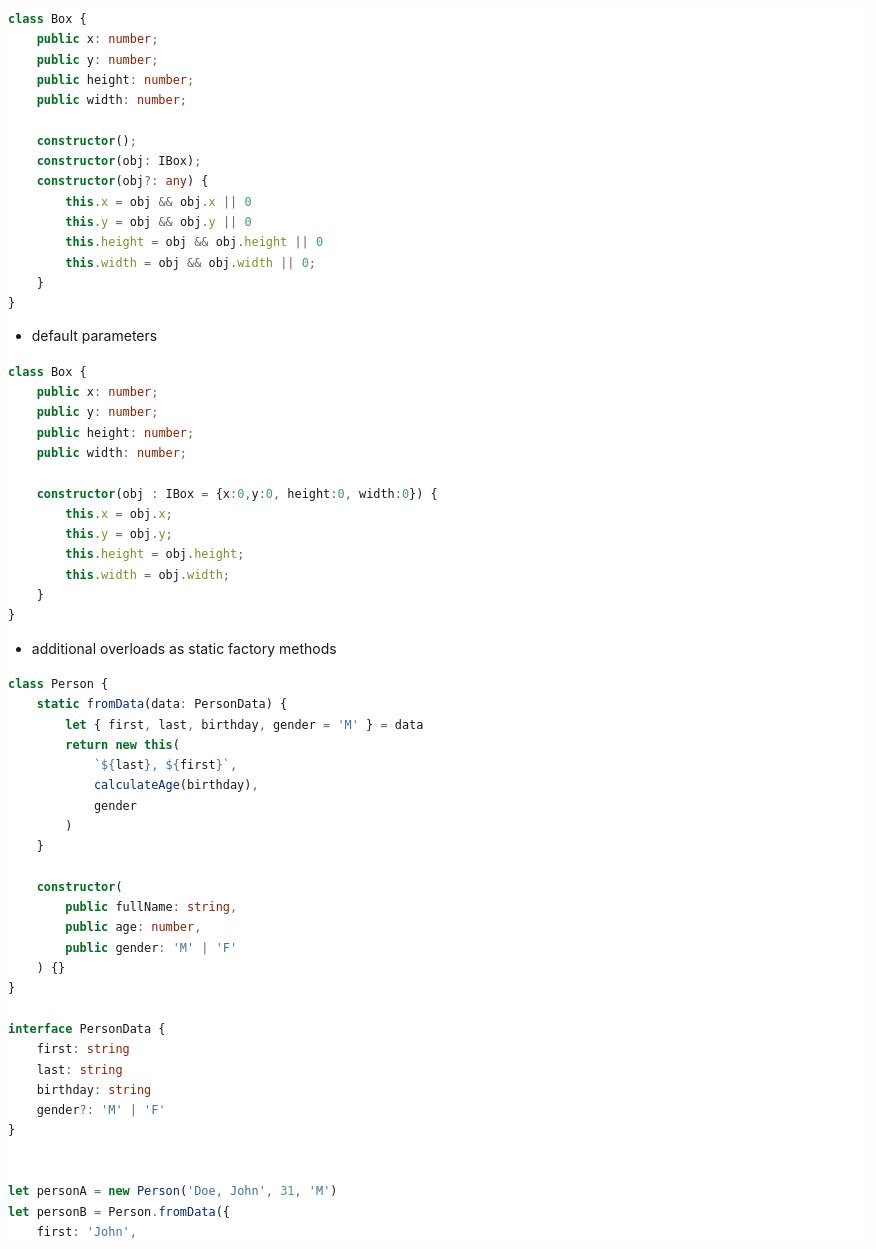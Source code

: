 ```ts
class Box {
    public x: number;
    public y: number;
    public height: number;
    public width: number;

    constructor();
    constructor(obj: IBox); 
    constructor(obj?: any) {    
        this.x = obj && obj.x || 0
        this.y = obj && obj.y || 0
        this.height = obj && obj.height || 0
        this.width = obj && obj.width || 0;
    }   
}
```
* default parameters

```ts
class Box {
    public x: number;
    public y: number;
    public height: number;
    public width: number;

    constructor(obj : IBox = {x:0,y:0, height:0, width:0}) {    
        this.x = obj.x;
        this.y = obj.y;
        this.height = obj.height;
        this.width = obj.width;
    }   
}
```
* additional overloads as static factory methods

```ts
class Person {
    static fromData(data: PersonData) {
        let { first, last, birthday, gender = 'M' } = data 
        return new this(
            `${last}, ${first}`,
            calculateAge(birthday),
            gender
        )
    }

    constructor(
        public fullName: string,
        public age: number,
        public gender: 'M' | 'F'
    ) {}
}

interface PersonData {
    first: string
    last: string
    birthday: string
    gender?: 'M' | 'F'
}


let personA = new Person('Doe, John', 31, 'M')
let personB = Person.fromData({
    first: 'John',
```